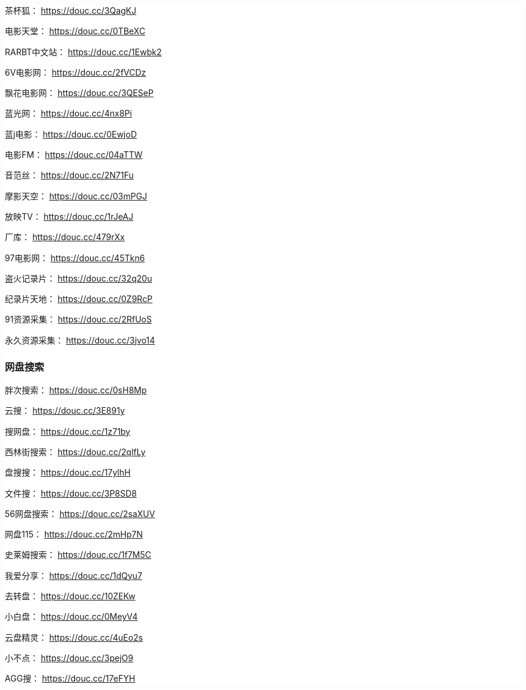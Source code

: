 茶杯狐： https://douc.cc/3QagKJ

电影天堂： https://douc.cc/0TBeXC

RARBT中文站： https://douc.cc/1Ewbk2

6V电影网： https://douc.cc/2fVCDz

飘花电影网： https://douc.cc/3QESeP

蓝光网： https://douc.cc/4nx8Pi

蓝j电影： https://douc.cc/0EwjoD

电影FM： https://douc.cc/04aTTW

音范丝： https://douc.cc/2N71Fu

摩影天空： https://douc.cc/03mPGJ

放映TV： https://douc.cc/1rJeAJ

厂库： https://douc.cc/479rXx

97电影网： https://douc.cc/45Tkn6

盗火记录片： https://douc.cc/32q20u

纪录片天地： https://douc.cc/0Z9RcP

91资源采集： https://douc.cc/2RfUoS

永久资源采集： https://douc.cc/3jvo14

### 网盘搜索

胖次搜索： https://douc.cc/0sH8Mp

云搜： https://douc.cc/3E891y

搜网盘： https://douc.cc/1z71by

西林街搜索： https://douc.cc/2qlfLy

盘搜搜： https://douc.cc/17ylhH

文件搜： https://douc.cc/3P8SD8

56网盘搜索： https://douc.cc/2saXUV

网盘115： https://douc.cc/2mHp7N

史莱姆搜索： https://douc.cc/1f7M5C

我爱分享： https://douc.cc/1dQyu7

去转盘： https://douc.cc/10ZEKw

小白盘： https://douc.cc/0MeyV4

云盘精灵： https://douc.cc/4uEo2s

小不点： https://douc.cc/3pejO9

AGG搜： https://douc.cc/17eFYH
